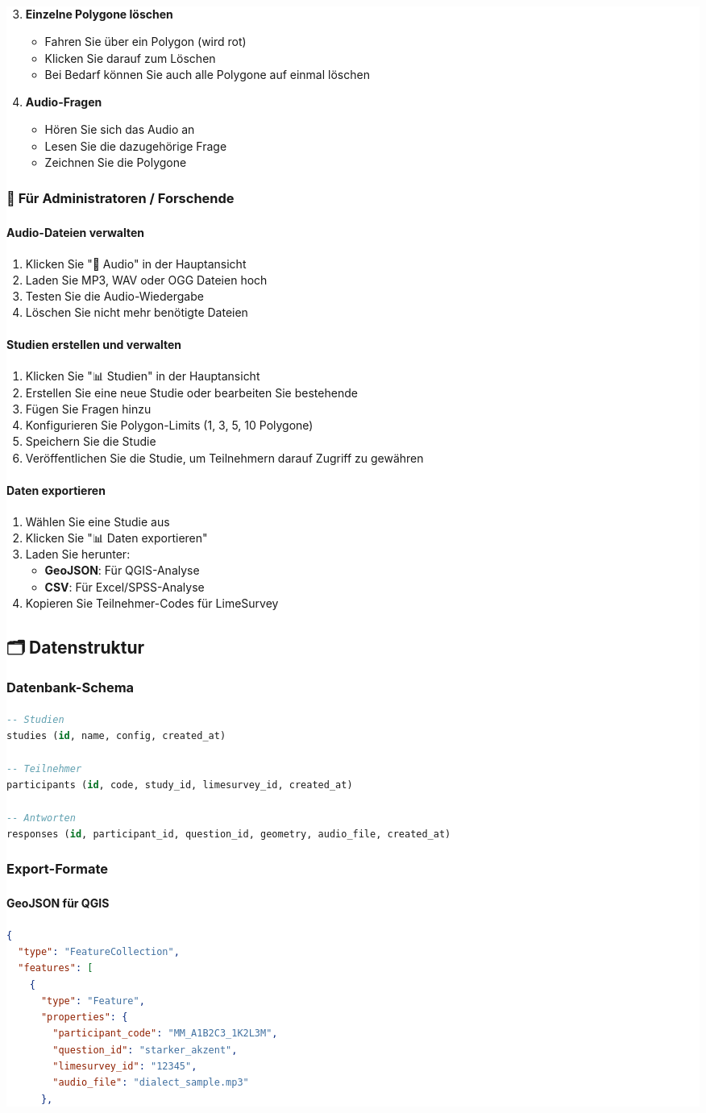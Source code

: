 3. **Einzelne Polygone löschen**
   - Fahren Sie über ein Polygon (wird rot)
   - Klicken Sie darauf zum Löschen
   - Bei Bedarf können Sie auch alle Polygone auf einmal löschen

4. **Audio-Fragen**
   - Hören Sie sich das Audio an
   - Lesen Sie die dazugehörige Frage
   - Zeichnen Sie die Polygone

### 🔧 **Für Administratoren / Forschende**

#### **Audio-Dateien verwalten**
1. Klicken Sie "🎵 Audio" in der Hauptansicht
2. Laden Sie MP3, WAV oder OGG Dateien hoch
3. Testen Sie die Audio-Wiedergabe
4. Löschen Sie nicht mehr benötigte Dateien

#### **Studien erstellen und verwalten**
1. Klicken Sie "📊 Studien" in der Hauptansicht
2. Erstellen Sie eine neue Studie oder bearbeiten Sie bestehende
3. Fügen Sie Fragen hinzu
4. Konfigurieren Sie Polygon-Limits (1, 3, 5, 10 Polygone)
5. Speichern Sie die Studie
6. Veröffentlichen Sie die Studie, um Teilnehmern darauf Zugriff zu gewähren

#### **Daten exportieren**
1. Wählen Sie eine Studie aus
2. Klicken Sie "📊 Daten exportieren"
3. Laden Sie herunter:
   - **GeoJSON**: Für QGIS-Analyse
   - **CSV**: Für Excel/SPSS-Analyse
4. Kopieren Sie Teilnehmer-Codes für LimeSurvey

## 🗂️ Datenstruktur

### **Datenbank-Schema**
```sql
-- Studien
studies (id, name, config, created_at)

-- Teilnehmer
participants (id, code, study_id, limesurvey_id, created_at)

-- Antworten
responses (id, participant_id, question_id, geometry, audio_file, created_at)
```

### **Export-Formate**

#### **GeoJSON für QGIS**
```json
{
  "type": "FeatureCollection",
  "features": [
    {
      "type": "Feature",
      "properties": {
        "participant_code": "MM_A1B2C3_1K2L3M",
        "question_id": "starker_akzent",
        "limesurvey_id": "12345",
        "audio_file": "dialect_sample.mp3"
      },
```